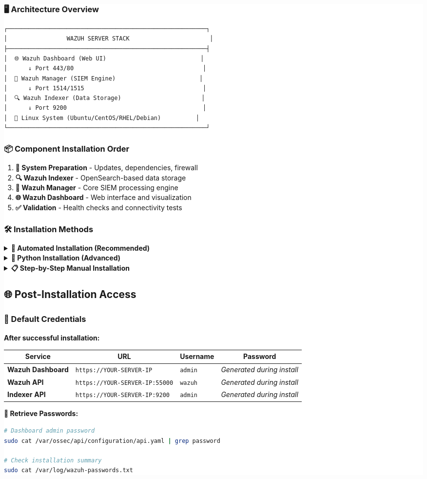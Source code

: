 ### 🖥️ Architecture Overview

```
┌─────────────────────────────────────────────────────────┐
│                 WAZUH SERVER STACK                       │
├─────────────────────────────────────────────────────────┤
│  🌐 Wazuh Dashboard (Web UI)                           │
│      ↓ Port 443/80                                     │
│  🧠 Wazuh Manager (SIEM Engine)                        │
│      ↓ Port 1514/1515                                  │
│  🔍 Wazuh Indexer (Data Storage)                       │
│      ↓ Port 9200                                       │
│  🐧 Linux System (Ubuntu/CentOS/RHEL/Debian)          │
└─────────────────────────────────────────────────────────┘
```

### 📦 Component Installation Order

1. **🔧 System Preparation** - Updates, dependencies, firewall
2. **🔍 Wazuh Indexer** - OpenSearch-based data storage
3. **🧠 Wazuh Manager** - Core SIEM processing engine
4. **🌐 Wazuh Dashboard** - Web interface and visualization
5. **✅ Validation** - Health checks and connectivity tests

### 🛠️ Installation Methods

<details><summary><b>🤖 Automated Installation (Recommended)</b></summary></details>

<details><summary><b>🐍 Python Installation (Advanced)</b></summary></details>

<details><summary><b>📋 Step-by-Step Manual Installation</b></summary></details>

## 🌐 Post-Installation Access

### 🔐 Default Credentials

**After successful installation:**

| Service | URL | Username | Password |
|---------|-----|----------|----------|
| **Wazuh Dashboard** | `https://YOUR-SERVER-IP` | `admin` | *Generated during install* |
| **Wazuh API** | `https://YOUR-SERVER-IP:55000` | `wazuh` | *Generated during install* |
| **Indexer API** | `https://YOUR-SERVER-IP:9200` | `admin` | *Generated during install* |

**🔑 Retrieve Passwords:**
```bash
# Dashboard admin password
sudo cat /var/ossec/api/configuration/api.yaml | grep password

# Check installation summary
sudo cat /var/log/wazuh-passwords.txt
```
